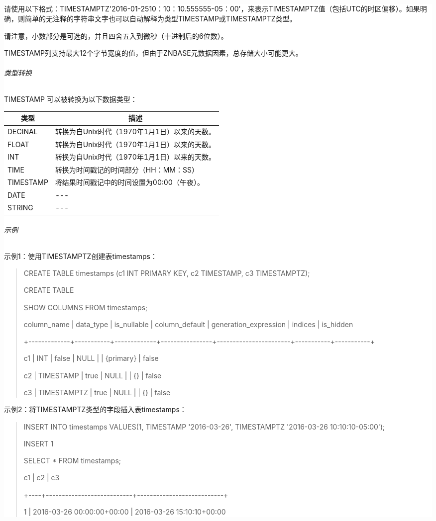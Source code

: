 ​		请使用以下格式：TIMESTAMPTZ'2016-01-2510：10：10.555555-05：00'，来表示TIMESTAMPTZ值（包括UTC的时区偏移）。如果明确，则简单的无注释的字符串文字也可以自动解释为类型TIMESTAMP或TIMESTAMPTZ类型。

​		请注意，小数部分是可选的，并且四舍五入到微秒（十进制后的6位数）。

​		TIMESTAMP列支持最大12个字节宽度的值，但由于ZNBASE元数据因素，总存储大小可能更大。

###### 类型转换

TIMESTAMP 可以被转换为以下数据类型：

| 类型      | 描述                                         |
|-----------|----------------------------------------------|
| DECINAL   | 转换为自Unix时代（1970年1月1日）以来的天数。 |
| FLOAT     | 转换为自Unix时代（1970年1月1日）以来的天数。 |
| INT       | 转换为自Unix时代（1970年1月1日）以来的天数。 |
| TIME      | 转换为时间戳记的时间部分（HH：MM：SS）       |
| TIMESTAMP | 将结果时间戳记中的时间设置为00:00（午夜）。  |
| DATE      | \---                                         |
| STRING    | \---                                         |

###### 示例

示例1：使用TIMESTAMPTZ创建表timestamps：

> CREATE TABLE timestamps (c1 INT PRIMARY KEY, c2 TIMESTAMP, c3 TIMESTAMPTZ); 
>
> CREATE TABLE
>
> SHOW COLUMNS FROM timestamps; 
>
> column_name \| data_type \| is_nullable \| column_default \| generation_expression \| indices \| is_hidden 
>
> +-------------+-----------+-------------+----------------+-----------------------+-----------+-----------+ 
>
> c1 \| INT \| false \| NULL \| \| {primary} \| false 
>
> c2 \| TIMESTAMP \| true \| NULL \| \| {} \| false 
>
> c3 \| TIMESTAMPTZ \| true \| NULL \| \| {} \| false 

示例2：将TIMESTAMPTZ类型的字段插入表timestamps：

> INSERT INTO timestamps VALUES(1, TIMESTAMP '2016-03-26', TIMESTAMPTZ '2016-03-26 10:10:10-05:00'); 
>
> INSERT 1 
>
> SELECT \* FROM timestamps; 
>
> c1 \| c2 \| c3 
>
> +----+---------------------------+---------------------------+ 
>
> 1 \| 2016-03-26 00:00:00+00:00 \| 2016-03-26 15:10:10+00:00 
